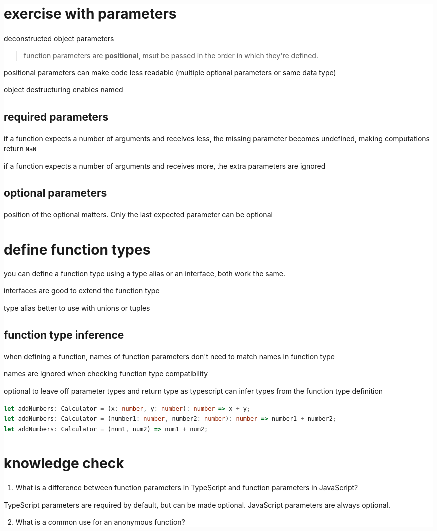 # exercise with parameters

deconstructed object parameters

> function parameters are **positional**, msut be passed in the order in which they're defined.

positional parameters can make code less readable (multiple optional parameters or same data type)

object destructuring enables named

## required parameters

if a function expects a number of arguments and receives less, the missing parameter becomes undefined, making computations return `NaN`

if a function expects a number of arguments and receives more, the extra parameters are ignored

## optional parameters

position of the optional matters. Only the last expected parameter can be optional

# define function types

you can define a function type using a type alias or an interface, both work the same.

interfaces are good to extend the function type

type alias better to use with unions or tuples

## function type inference

when defining a function, names of function parameters don't need to match names in function type

names are ignored when checking function type compatibility

optional to leave off parameter types and return type as typescript can infer types from the function type definition

```ts
let addNumbers: Calculator = (x: number, y: number): number => x + y;
let addNumbers: Calculator = (number1: number, number2: number): number => number1 + number2;
let addNumbers: Calculator = (num1, num2) => num1 + num2;
```

# knowledge check

1. What is a difference between function parameters in TypeScript and function parameters in JavaScript?

TypeScript parameters are required by default, but can be made optional. JavaScript parameters are always optional.

2. What is a common use for an anonymous function?
